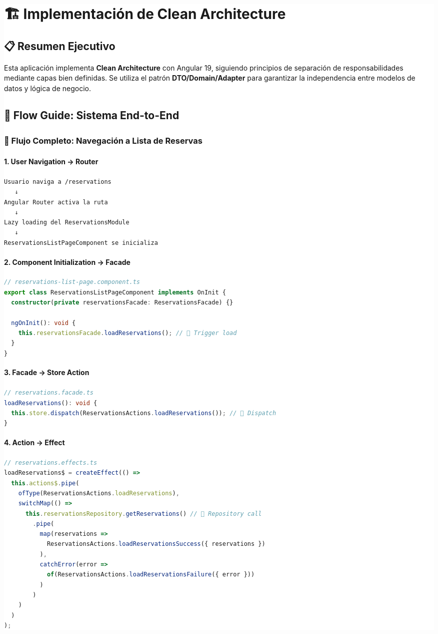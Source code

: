 # 🏗️ Implementación de Clean Architecture

## 📋 Resumen Ejecutivo

Esta aplicación implementa **Clean Architecture** con Angular 19, siguiendo principios de separación de responsabilidades mediante capas bien definidas. Se utiliza el patrón **DTO/Domain/Adapter** para garantizar la independencia entre modelos de datos y lógica de negocio.

## 🔄 Flow Guide: Sistema End-to-End

### 📱 Flujo Completo: Navegación a Lista de Reservas

#### **1. User Navigation → Router**
```
Usuario naviga a /reservations
   ↓
Angular Router activa la ruta
   ↓
Lazy loading del ReservationsModule
   ↓
ReservationsListPageComponent se inicializa
```

#### **2. Component Initialization → Facade**
```typescript
// reservations-list-page.component.ts
export class ReservationsListPageComponent implements OnInit {
  constructor(private reservationsFacade: ReservationsFacade) {}
  
  ngOnInit(): void {
    this.reservationsFacade.loadReservations(); // 🎯 Trigger load
  }
}
```

#### **3. Facade → Store Action**
```typescript
// reservations.facade.ts
loadReservations(): void {
  this.store.dispatch(ReservationsActions.loadReservations()); // 🚀 Dispatch
}
```

#### **4. Action → Effect**
```typescript
// reservations.effects.ts
loadReservations$ = createEffect(() =>
  this.actions$.pipe(
    ofType(ReservationsActions.loadReservations),
    switchMap(() =>
      this.reservationsRepository.getReservations() // 🔌 Repository call
        .pipe(
          map(reservations => 
            ReservationsActions.loadReservationsSuccess({ reservations })
          ),
          catchError(error => 
            of(ReservationsActions.loadReservationsFailure({ error }))
          )
        )
    )
  )
);
```